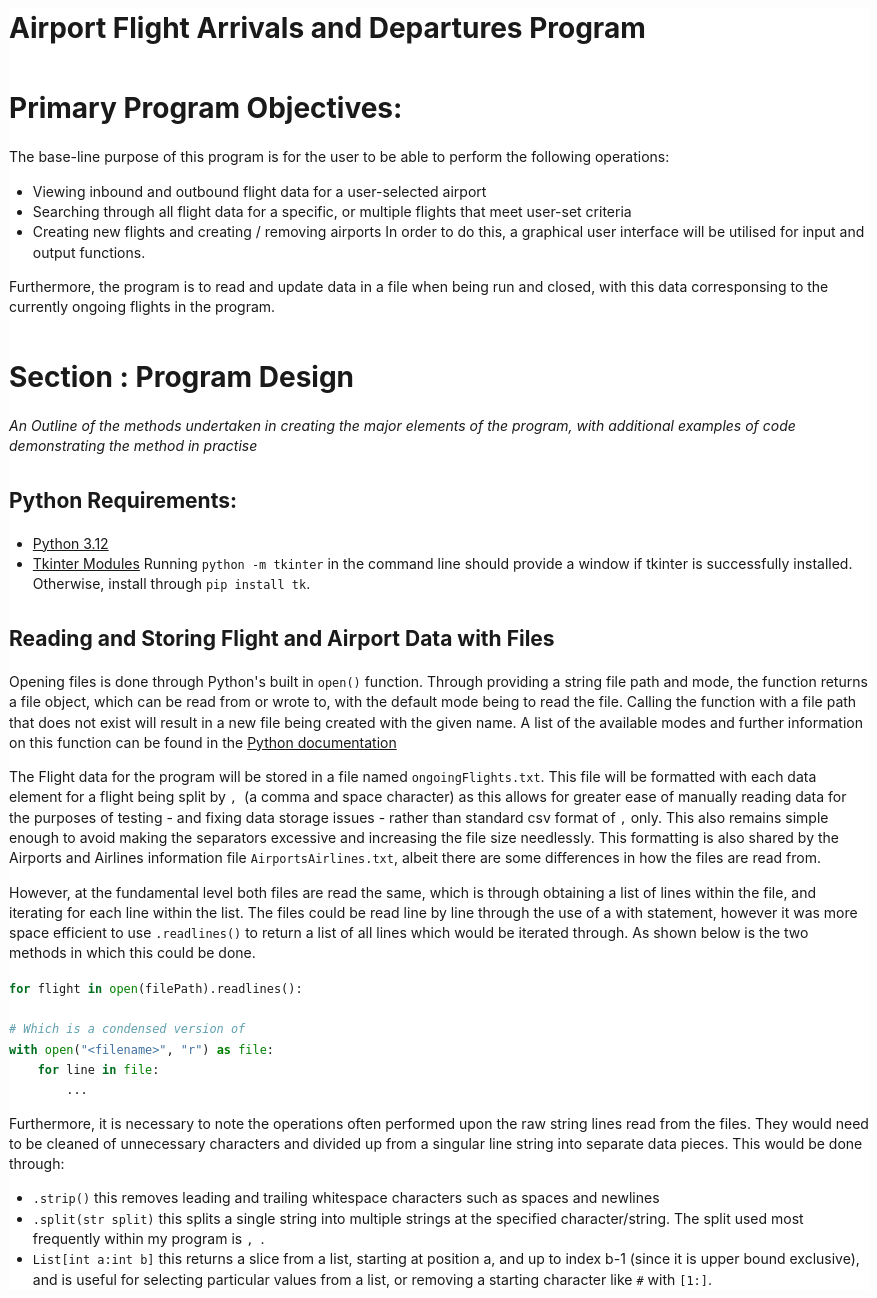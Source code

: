 # Airport Flight Arrivals and Departures Program
# Primary Program Objectives:  
The base-line purpose of this program is for the user to be able to perform the following operations:
- Viewing inbound and outbound flight data for a user-selected airport
- Searching through all flight data for a specific, or multiple flights that meet user-set criteria
- Creating new flights and creating / removing airports
In order to do this, a graphical user interface will be utilised for input and output functions. 

Furthermore, the program is to read and update data in a file when being run and closed, with this data corresponsing to the currently ongoing flights in the program.

# Section : Program Design
*An Outline of the methods undertaken in creating the major elements of the program, with additional examples of code demonstrating the method in practise*

## Python Requirements:
- [Python 3.12](https://www.python.org/downloads/release/python-3120/)
- [Tkinter Modules](https://docs.python.org/3/library/tkinter.html)
Running `python -m tkinter` in the command line should provide a window if tkinter is successfully installed. Otherwise, install through `pip install tk`.

## Reading and Storing Flight and Airport Data with Files
Opening files is done through Python's built in `open()` function. Through providing a string file path and mode, the function returns a file object, which can be read from or wrote to, with the default mode being to read the file. Calling the function with a file path that does not exist will result in a new file being created with the given name. A list of the available modes and further information on this function can be found in the [Python documentation](https://docs.python.org/3/library/functions.html#open) 

The Flight data for the program will be stored in a file named `ongoingFlights.txt`. This file will be formatted with each data element for a flight being split by `, `(a comma and space character) as this allows for greater ease of manually reading data for the purposes of testing - and fixing data storage issues - rather than standard csv format of `,` only. This also remains simple enough to avoid making the separators excessive and increasing the file size needlessly. This formatting is also shared by the Airports and Airlines information file `AirportsAirlines.txt`, albeit there are some differences in how the files are read from.

However, at the fundamental level both files are read the same, which is through obtaining a list of lines within the file, and iterating for each line within the list. The files could be read line by line through the use of a with statement, however it was more space efficient to use `.readlines()` to return a list of all lines which would be iterated through. As shown below is the two methods in which this could be done.
```python
for flight in open(filePath).readlines():

# Which is a condensed version of
with open("<filename>", "r") as file:
    for line in file:
        ...
```
Furthermore, it is necessary to note the operations often performed upon the raw string lines read from the files. They would need to be cleaned of unnecessary characters and divided up from a singular line string into separate data pieces. This would be done through:  
- `.strip()` this removes leading and trailing whitespace characters such as spaces and newlines
- `.split(str split)` this splits a single string into multiple strings at the specified character/string. The split used most frequently within my program is `, `.
- `List[int a:int b]` this returns a slice from a list, starting at position a, and up to index b-1 (since it is upper bound exclusive), and is useful for selecting particular values from a list, or removing a starting character like `#` with `[1:]`.